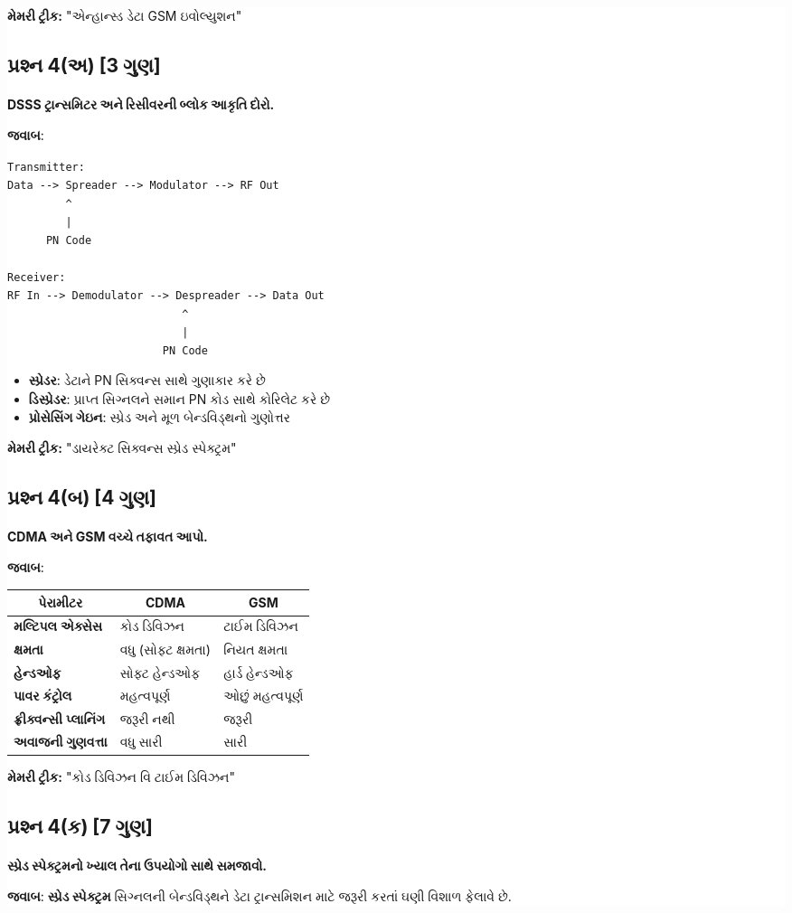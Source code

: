 **મેમરી ટ્રીક:** "એન્હાન્સ્ડ ડેટા GSM ઇવોલ્યુશન"

## પ્રશ્ન 4(અ) [3 ગુણ]

**DSSS ટ્રાન્સમિટર અને રિસીવરની બ્લોક આકૃતિ દોરો.**

**જવાબ**:

```goat
Transmitter:
Data --> Spreader --> Modulator --> RF Out
         ^
         |
      PN Code

Receiver:
RF In --> Demodulator --> Despreader --> Data Out
                           ^
                           |
                        PN Code
```

- **સ્પ્રેડર**: ડેટાને PN સિક્વન્સ સાથે ગુણાકાર કરે છે
- **ડિસ્પ્રેડર**: પ્રાપ્ત સિગ્નલને સમાન PN કોડ સાથે કોરિલેટ કરે છે
- **પ્રોસેસિંગ ગેઇન**: સ્પ્રેડ અને મૂળ બેન્ડવિડ્થનો ગુણોત્તર

**મેમરી ટ્રીક:** "ડાયરેક્ટ સિક્વન્સ સ્પ્રેડ સ્પેક્ટ્રમ"

## પ્રશ્ન 4(બ) [4 ગુણ]

**CDMA અને GSM વચ્ચે તફાવત આપો.**

**જવાબ**:

| પેરામીટર | CDMA | GSM |
|-----------|------|-----|
| **મલ્ટિપલ એક્સેસ** | કોડ ડિવિઝન | ટાઈમ ડિવિઝન |
| **ક્ષમતા** | વધુ (સોફ્ટ ક્ષમતા) | નિયત ક્ષમતા |
| **હેન્ડઓફ** | સોફ્ટ હેન્ડઓફ | હાર્ડ હેન્ડઓફ |
| **પાવર કંટ્રોલ** | મહત્વપૂર્ણ | ઓછું મહત્વપૂર્ણ |
| **ફ્રીક્વન્સી પ્લાનિંગ** | જરૂરી નથી | જરૂરી |
| **અવાજની ગુણવત્તા** | વધુ સારી | સારી |

**મેમરી ટ્રીક:** "કોડ ડિવિઝન વિ ટાઈમ ડિવિઝન"

## પ્રશ્ન 4(ક) [7 ગુણ]

**સ્પ્રેડ સ્પેક્ટ્રમનો ખ્યાલ તેના ઉપયોગો સાથે સમજાવો.**

**જવાબ**:
**સ્પ્રેડ સ્પેક્ટ્રમ** સિગ્નલની બેન્ડવિડ્થને ડેટા ટ્રાન્સમિશન માટે જરૂરી કરતાં ઘણી વિશાળ ફેલાવે છે.
